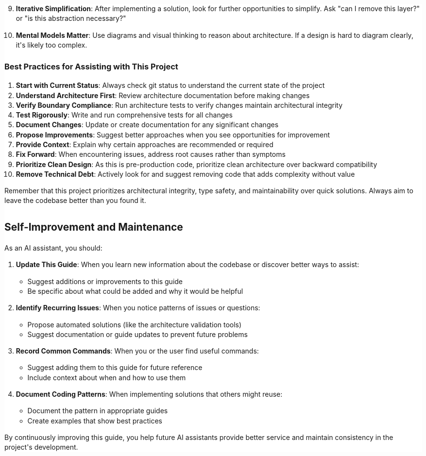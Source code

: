 9. **Iterative Simplification**: After implementing a solution, look for further opportunities to simplify. Ask "can I remove this layer?" or "is this abstraction necessary?"

10. **Mental Models Matter**: Use diagrams and visual thinking to reason about architecture. If a design is hard to diagram clearly, it's likely too complex.

### Best Practices for Assisting with This Project

1. **Start with Current Status**: Always check git status to understand the current state of the project
2. **Understand Architecture First**: Review architecture documentation before making changes
3. **Verify Boundary Compliance**: Run architecture tests to verify changes maintain architectural integrity
4. **Test Rigorously**: Write and run comprehensive tests for all changes
5. **Document Changes**: Update or create documentation for any significant changes
6. **Propose Improvements**: Suggest better approaches when you see opportunities for improvement
7. **Provide Context**: Explain why certain approaches are recommended or required
8. **Fix Forward**: When encountering issues, address root causes rather than symptoms
9. **Prioritize Clean Design**: As this is pre-production code, prioritize clean architecture over backward compatibility
10. **Remove Technical Debt**: Actively look for and suggest removing code that adds complexity without value

Remember that this project prioritizes architectural integrity, type safety, and maintainability over quick solutions. Always aim to leave the codebase better than you found it.

## Self-Improvement and Maintenance

As an AI assistant, you should:

1. **Update This Guide**: When you learn new information about the codebase or discover better ways to assist:

   - Suggest additions or improvements to this guide
   - Be specific about what could be added and why it would be helpful

2. **Identify Recurring Issues**: When you notice patterns of issues or questions:

   - Propose automated solutions (like the architecture validation tools)
   - Suggest documentation or guide updates to prevent future problems

3. **Record Common Commands**: When you or the user find useful commands:

   - Suggest adding them to this guide for future reference
   - Include context about when and how to use them

4. **Document Coding Patterns**: When implementing solutions that others might reuse:
   - Document the pattern in appropriate guides
   - Create examples that show best practices

By continuously improving this guide, you help future AI assistants provide better service and maintain consistency in the project's development.
